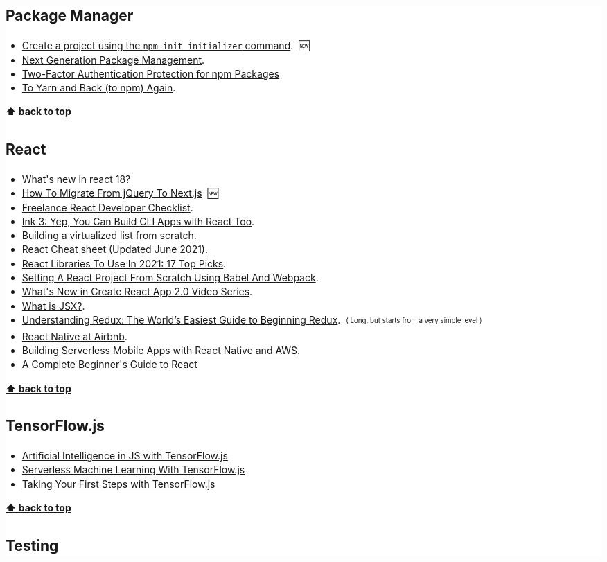 ## Package Manager

- [Create a project using the `npm init initializer` command](https://elijahmanor.com/npm-init-initializer/).&nbsp;&nbsp;:new:
- [Next Generation Package Management](https://blog.npmjs.org/post/178027064160/next-generation-package-management).
- [Two-Factor Authentication Protection for npm Packages](https://blog.npmjs.org/post/175861857230/two-factor-authentication-protection-for-packages)
- [To Yarn and Back (to npm) Again][pm-1].

**[⬆ back to top](#contents)**

## React

- [What's new in react 18?](https://blog.learncodeonline.in/whats-new-in-react-18)
- [How To Migrate From jQuery To Next.js](https://www.smashingmagazine.com/2021/07/migrate-jquery-nextjs/)&nbsp;&nbsp;:new:
- [Freelance React Developer Checklist](https://www.robinwieruch.de/freelance-react-developer).
- [Ink 3: Yep, You Can Build CLI Apps with React Too](https://vadimdemedes.com/posts/ink-3).
- [Building a virtualized list from scratch](https://medium.com/ingeniouslysimple/building-a-virtualized-list-from-scratch-9225e8bec120).
- [React Cheat sheet (Updated June 2021)](https://dev.to/ericchapman/react-cheat-sheet-updated-may-2021-1mcd).
- [React Libraries To Use In 2021: 17 Top Picks](https://dev.to/coursesity/react-libraries-to-use-in-2021-15-top-picks-37d7).
- [Setting A React Project From Scratch Using Babel And Webpack](https://blog.bitsrc.io/setting-a-react-project-from-scratch-using-babel-and-webpack-5f26a525535d).
- [What's New in Create React App 2.0 Video Series](https://medium.com/@elijahmanor/whats-new-in-create-react-app-2-0-video-series-4ffaaa7cb7df).
- [What is JSX?](https://blog.kentcdodds.com/what-is-jsx-310ab98c463e).
- [Understanding Redux: The World’s Easiest Guide to Beginning Redux](https://medium.freecodecamp.org/understanding-redux-the-worlds-easiest-guide-to-beginning-redux-c695f45546f6).&nbsp;&nbsp;<sub><sup>( Long, but starts from a very simple level )</sup></sub>
- [React Native at Airbnb][react-2].
- [Building Serverless Mobile Apps with React Native and AWS][react-1].
- [A Complete Beginner's Guide to React](https://zen-of-programming.com/beginners-guide-react)

**[⬆ back to top](#contents)**

## TensorFlow.js

- [Artificial Intelligence in JS with TensorFlow.js](https://www.javascriptjanuary.com/blog/artificial-intelligence-in-javascript-with-tensorflowjs)
- [Serverless Machine Learning With TensorFlow.js](http://jamesthom.as/blog/2018/08/13/serverless-machine-learning-with-tensorflow-dot-js/)
- [Taking Your First Steps with TensorFlow.js](https://aralroca.com/2018/08/24/first-steps-with-tensorflow-js/)

**[⬆ back to top](#contents)**

## Testing


[javascript]: https://developer.mozilla.org/en-US/docs/Web/JavaScript
[awesome-badge]: https://cdn.rawgit.com/sindresorhus/awesome/d7305f38d29fed78fa85652e3a63e154dd8e8829/media/badge.svg
[awesome-github]: https://github.com/sindresorhus/awesome
[pr-welcome-badge]: https://img.shields.io/badge/PRs-welcome-brightgreen.svg
[graphql-1]: https://medium.com/@weblab_tech/graphql-everything-you-need-to-know-58756ff253d8
[graphql-2]: https://www.graphqlstack.com/
[js-1]: https://codeburst.io/useful-javascript-array-and-object-methods-6c7971d93230
[js-2]: https://gist.github.com/rauschma/c46fc10f671ed5bf14021bc14f101c8d
[js-3]: https://medium.com/@riccardoodone/spice-up-your-javascript-5314bf28f3e5
[js-4]: https://itnext.io/heres-why-mapping-a-constructed-array-doesn-t-work-in-javascript-f1195138615a
[js-5]: https://css-tricks.com/understanding-the-almighty-reducer/
[js-6]: https://www.fullstackacademy.com/blog/learn-javascript-for-free-11-online-tutorials-resources
[js-7]: https://itnext.io/a-minimal-guide-to-ecmascript-decorators-55b70338215e
[js-8]: https://www.sitepoint.com/es2018-whats-new/
[nodejs-1]: http://thisdavej.com/how-to-watch-for-files-changes-in-node-js/
[nodejs-2]: https://thecodebarbarian.com/getting-started-with-ripple-xrp-and-node-js.html
[nodejs-3]: https://quantizd.com/building-facebook-messenger-bot-with-nodejs/
[nodejs-4]: https://www.youtube.com/watch?v=z25CPqJMFUk
[nodejs-5]: https://www.youtube.com/watch?v=M3BM9TB-8yA
[nodejs-6]: https://github.com/ry/deno
[nodejs-7]: https://egghead.io/courses/build-a-twelve-factor-node-js-app-with-docker
[nodejs-8]: https://www.youtube.com/watch?v=teDVlOjOCT0
[nodejs-9]: https://blog.sicara.com/feature-flags-nodejs-continuous-delivery-c245264b52b4
[nodejs-10]: https://code.visualstudio.com/tutorials/docker-extension/getting-started
[nodejs-11]: https://github.com/salsita/node-pg-migrate
[vscode-1]: https://github.com/gaearon/subliminal
[vscode-2]: https://github.com/sdras/night-owl-vscode-theme
[vscode-3]: https://marketplace.visualstudio.com/items?itemName=aaron-bond.better-comments
[vue-1]: https://dev.to/oktadev/build-a-basic-crud-app-with-vuejs-and-node-4cl8
[vue-2]: https://www.sitepoint.com/replacing-jquery-vue/
[vue-3]: https://hackernoon.com/from-vanillajs-to-vue-js-a-refactoring-tale-846bee20ba3d
[vue-4]: https://lusaxweb.github.io/vuesax/
[vue-5]: https://github.com/learn-vuejs/vue-patterns
[pm-1]: https://mixmax.com/blog/to-yarn-and-back-again-npm
[component-1]: https://github.com/zewish/rmodal.js
[component-2]: https://proppyjs.com/
[component-3]: http://paperjs.org/
[component-4]: https://blog.bitsrc.io/9-javascript-date-time-libraries-for-2018-12d82f37872d
[component-5]: https://netflix.github.io/pollyjs/
[webdev-1]: https://medium.com/@maison.moa/create-a-simple-weather-app-using-node-js-express-and-react-54105094647a
[webdev-2]: https://medium.com/@fagnerbrack/the-problem-you-solve-is-more-important-than-the-code-you-write-d0e5493132c6
[webpack-1]: https://codeburst.io/deploy-your-webpack-apps-to-heroku-in-3-simple-steps-4ae072af93a8
[webpack-2]: https://github.com/GoogleChromeLabs/critters
[ts-1]: http://www.typescriptlang.org/docs/handbook/release-notes/typescript-2-9.html
[angular-1]: https://itnext.io/ngrx-best-practices-for-enterprise-angular-applications-6f00bcdf36d7
[react-1]: https://medium.com/react-native-training/building-serverless-mobile-applications-with-react-native-aws-740ecf719fce
[react-2]: https://medium.com/airbnb-engineering/react-native-at-airbnb-f95aa460be1c
[misc-1]: https://blogs.microsoft.com/blog/2018/06/04/microsoft-github-empowering-developers/
[misc-2]: https://medium.com/@ow/microsoft-acquiring-github-is-a-good-thing-heres-why-6a6a57eb83ac
[misc-3]: https://idiallo.com/blog/when-a-machine-fired-me